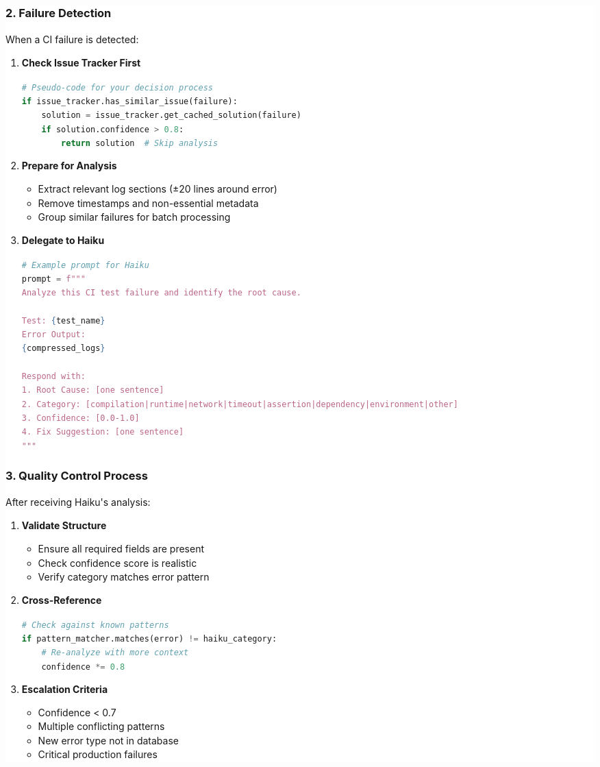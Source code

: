 ### 2. Failure Detection

When a CI failure is detected:

1. **Check Issue Tracker First**
   ```python
   # Pseudo-code for your decision process
   if issue_tracker.has_similar_issue(failure):
       solution = issue_tracker.get_cached_solution(failure)
       if solution.confidence > 0.8:
           return solution  # Skip analysis
   ```

2. **Prepare for Analysis**
   - Extract relevant log sections (±20 lines around error)
   - Remove timestamps and non-essential metadata
   - Group similar failures for batch processing

3. **Delegate to Haiku**
   ```python
   # Example prompt for Haiku
   prompt = f"""
   Analyze this CI test failure and identify the root cause.
   
   Test: {test_name}
   Error Output:
   {compressed_logs}
   
   Respond with:
   1. Root Cause: [one sentence]
   2. Category: [compilation|runtime|network|timeout|assertion|dependency|environment|other]
   3. Confidence: [0.0-1.0]
   4. Fix Suggestion: [one sentence]
   """
   ```

### 3. Quality Control Process

After receiving Haiku's analysis:

1. **Validate Structure**
   - Ensure all required fields are present
   - Check confidence score is realistic
   - Verify category matches error pattern

2. **Cross-Reference**
   ```python
   # Check against known patterns
   if pattern_matcher.matches(error) != haiku_category:
       # Re-analyze with more context
       confidence *= 0.8
   ```

3. **Escalation Criteria**
   - Confidence < 0.7
   - Multiple conflicting patterns
   - New error type not in database
   - Critical production failures
